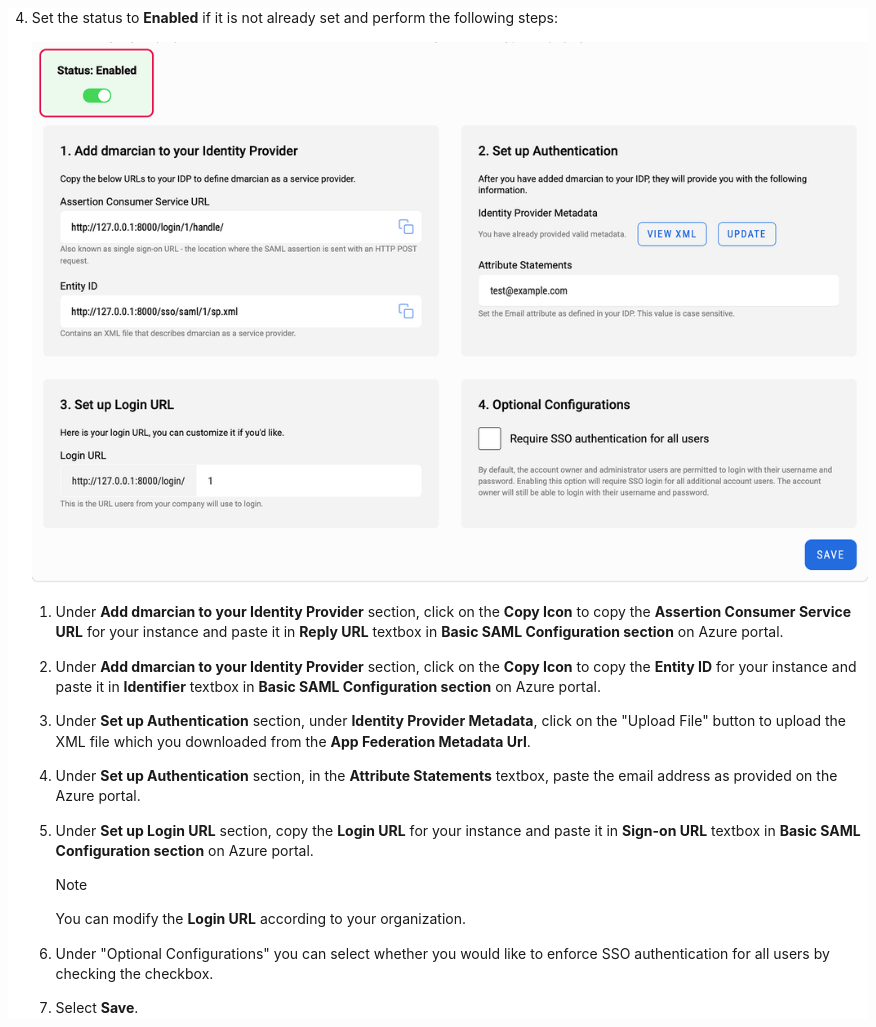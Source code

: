 4. Set the status to **Enabled** if it is not already set and perform the following steps:

   <img src="./media/dmarcian-tutorial/configuration.png" alt="Screenshot of the Configuration Form." />

   1. Under **Add dmarcian to your Identity Provider** section, click on the **Copy Icon** to copy the **Assertion Consumer Service URL** for your instance and paste it in **Reply URL** textbox in **Basic SAML Configuration section** on Azure portal.
   2. Under **Add dmarcian to your Identity Provider** section, click on the **Copy Icon** to copy the **Entity ID** for your instance and paste it in **Identifier** textbox in **Basic SAML Configuration section** on Azure portal.
   3. Under **Set up Authentication** section, under **Identity Provider Metadata**, click on the "Upload File" button to upload the XML file which you downloaded from the **App Federation Metadata Url**.
   4. Under **Set up Authentication** section, in the **Attribute Statements** textbox, paste the email address as provided on the Azure portal.
   5. Under **Set up Login URL** section, copy the **Login URL** for your instance and paste it in **Sign-on URL** textbox in **Basic SAML Configuration section** on Azure portal.

      > [!NOTE]
      > You can modify the **Login URL** according to your organization.

   6. Under "Optional Configurations" you can select whether you would like to enforce SSO authentication for all users by checking the checkbox.
   7. Select **Save**.
